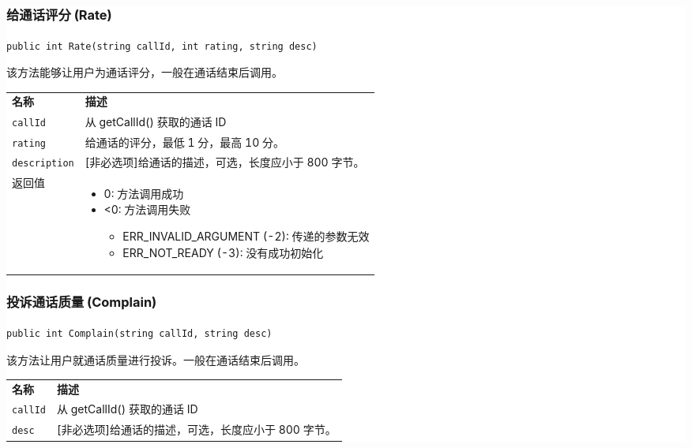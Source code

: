 


### 给通话评分 (Rate)

```
public int Rate(string callId, int rating, string desc)
```

该方法能够让用户为通话评分，一般在通话结束后调用。

<table>
<colgroup>
<col/>
<col/>
</colgroup>
<tbody>
<tr><td><strong>名称</strong></td>
<td><strong>描述</strong></td>
</tr>
<tr><td><code>callId</code></td>
<td>从 getCallId() 获取的通话 ID</td>
</tr>
<tr><td><code>rating</code></td>
<td>给通话的评分，最低 1 分，最高 10 分。</td>
</tr>
<tr><td><code>description</code></td>
<td>[非必选项]给通话的描述，可选，长度应小于 800 字节。</td>
</tr>
<tr><td>返回值</td>
<td><ul>
<li>0: 方法调用成功</li>
<li>&lt;0: 方法调用失败</li>
<ul>
<li>ERR_INVALID_ARGUMENT (-2): 传递的参数无效</li>
<li>ERR_NOT_READY (-3): 没有成功初始化</li>
</ul>
</ul>
</td>
</tr>
</tbody>
</table>



### 投诉通话质量 (Complain)

```
public int Complain(string callId, string desc)
```

该方法让用户就通话质量进行投诉。一般在通话结束后调用。

<table>
<colgroup>
<col/>
<col/>
</colgroup>
<tbody>
<tr><td><strong>名称</strong></td>
<td><strong>描述</strong></td>
</tr>
<tr><td><code>callId</code></td>
<td>从 getCallId() 获取的通话 ID</td>
</tr>
<tr><td><code>desc</code></td>
<td>[非必选项]给通话的描述，可选，长度应小于 800 字节。</td>
</tr>